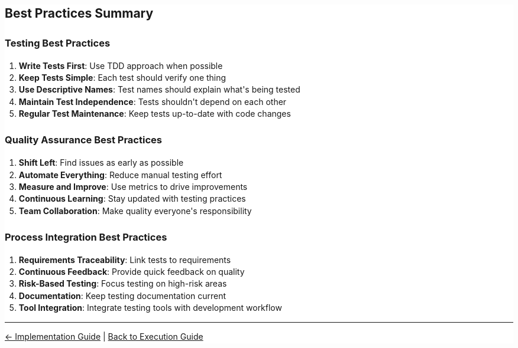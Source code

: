 ## Best Practices Summary

### Testing Best Practices
1. **Write Tests First**: Use TDD approach when possible
2. **Keep Tests Simple**: Each test should verify one thing
3. **Use Descriptive Names**: Test names should explain what's being tested
4. **Maintain Test Independence**: Tests shouldn't depend on each other
5. **Regular Test Maintenance**: Keep tests up-to-date with code changes

### Quality Assurance Best Practices
1. **Shift Left**: Find issues as early as possible
2. **Automate Everything**: Reduce manual testing effort
3. **Measure and Improve**: Use metrics to drive improvements
4. **Continuous Learning**: Stay updated with testing practices
5. **Team Collaboration**: Make quality everyone's responsibility

### Process Integration Best Practices
1. **Requirements Traceability**: Link tests to requirements
2. **Continuous Feedback**: Provide quick feedback on quality
3. **Risk-Based Testing**: Focus testing on high-risk areas
4. **Documentation**: Keep testing documentation current
5. **Tool Integration**: Integrate testing tools with development workflow

---

[← Implementation Guide](implementation-guide.md) | [Back to Execution Guide](README.md)
